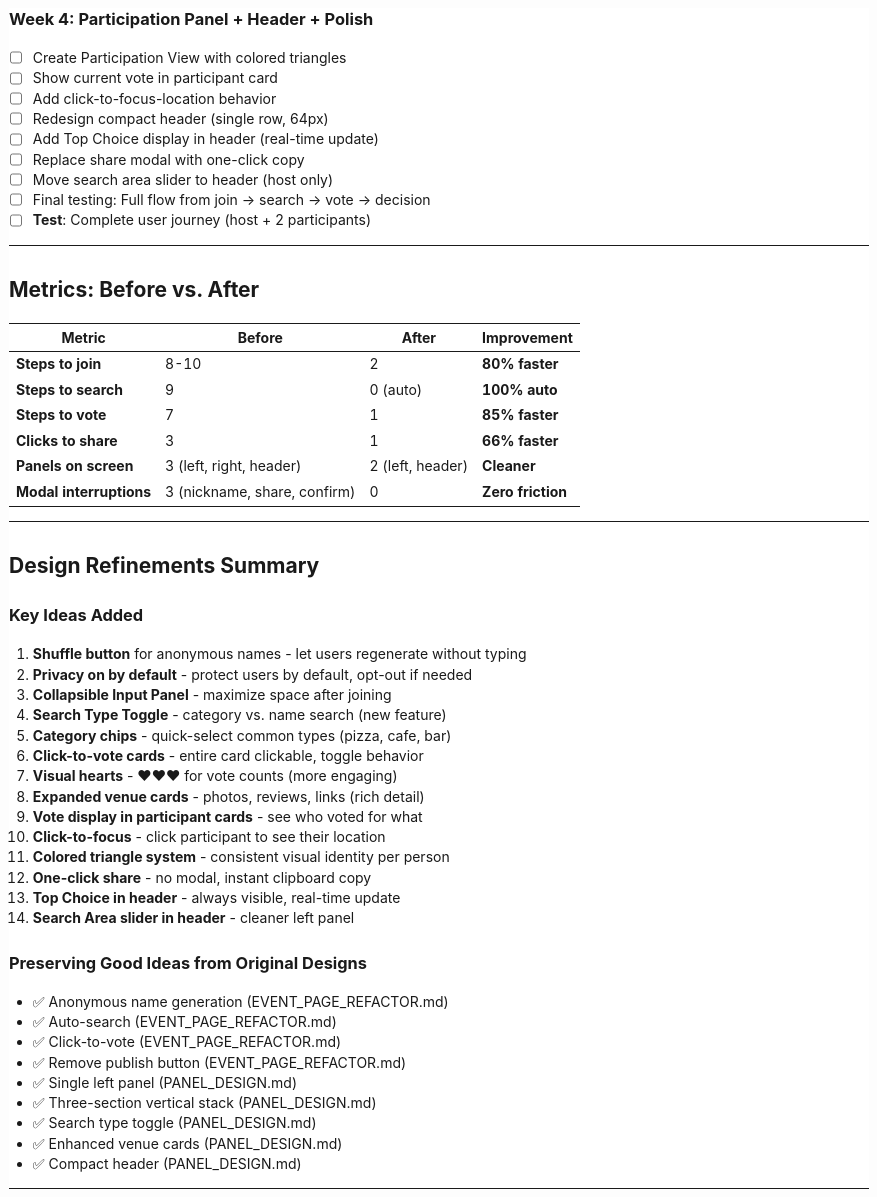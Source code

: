 ### Week 4: Participation Panel + Header + Polish
- [ ] Create Participation View with colored triangles
- [ ] Show current vote in participant card
- [ ] Add click-to-focus-location behavior
- [ ] Redesign compact header (single row, 64px)
- [ ] Add Top Choice display in header (real-time update)
- [ ] Replace share modal with one-click copy
- [ ] Move search area slider to header (host only)
- [ ] Final testing: Full flow from join → search → vote → decision
- [ ] **Test**: Complete user journey (host + 2 participants)

---

## Metrics: Before vs. After

| Metric | Before | After | Improvement |
|--------|--------|-------|-------------|
| **Steps to join** | 8-10 | 2 | **80% faster** |
| **Steps to search** | 9 | 0 (auto) | **100% auto** |
| **Steps to vote** | 7 | 1 | **85% faster** |
| **Clicks to share** | 3 | 1 | **66% faster** |
| **Panels on screen** | 3 (left, right, header) | 2 (left, header) | **Cleaner** |
| **Modal interruptions** | 3 (nickname, share, confirm) | 0 | **Zero friction** |

---

## Design Refinements Summary

### Key Ideas Added
1. **Shuffle button** for anonymous names - let users regenerate without typing
2. **Privacy on by default** - protect users by default, opt-out if needed
3. **Collapsible Input Panel** - maximize space after joining
4. **Search Type Toggle** - category vs. name search (new feature)
5. **Category chips** - quick-select common types (pizza, cafe, bar)
6. **Click-to-vote cards** - entire card clickable, toggle behavior
7. **Visual hearts** - ❤️❤️❤️ for vote counts (more engaging)
8. **Expanded venue cards** - photos, reviews, links (rich detail)
9. **Vote display in participant cards** - see who voted for what
10. **Click-to-focus** - click participant to see their location
11. **Colored triangle system** - consistent visual identity per person
12. **One-click share** - no modal, instant clipboard copy
13. **Top Choice in header** - always visible, real-time update
14. **Search Area slider in header** - cleaner left panel

### Preserving Good Ideas from Original Designs
- ✅ Anonymous name generation (EVENT_PAGE_REFACTOR.md)
- ✅ Auto-search (EVENT_PAGE_REFACTOR.md)
- ✅ Click-to-vote (EVENT_PAGE_REFACTOR.md)
- ✅ Remove publish button (EVENT_PAGE_REFACTOR.md)
- ✅ Single left panel (PANEL_DESIGN.md)
- ✅ Three-section vertical stack (PANEL_DESIGN.md)
- ✅ Search type toggle (PANEL_DESIGN.md)
- ✅ Enhanced venue cards (PANEL_DESIGN.md)
- ✅ Compact header (PANEL_DESIGN.md)

---
